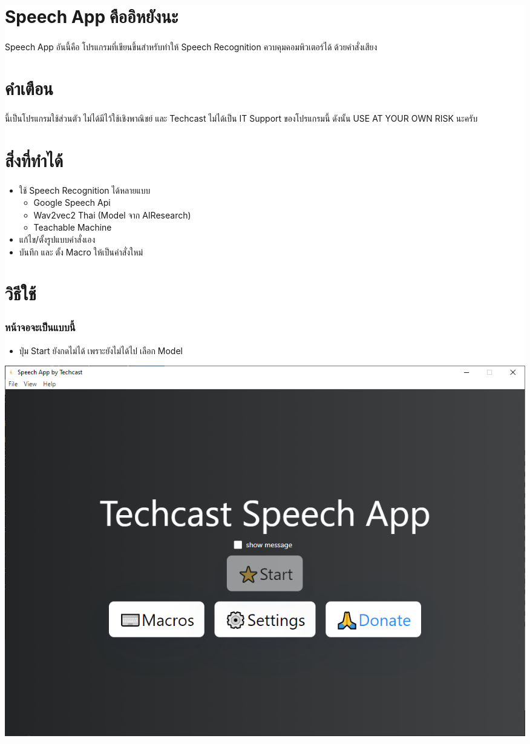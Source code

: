 # Speech App คืออิหยังนะ
Speech App อันนี้คือ โปรแกรมที่เขียนขึ้นสำหรับทำให้ Speech Recognition ควบคุมคอมพิวเตอร์ได้ ด้วยคำสั่งเสียง

# คำเตือน
นี้เป็นโปรแกรมใช้ส่วนตัว ไม่ได้มีไว้ใช้เชิงพาณิชย์ และ Techcast ไม่ได้เป็น IT Support ของโปรแกรมนี้ ดังนั้น
USE AT YOUR OWN RISK นะครับ

# สิ่งที่ทำได้
- ใช้ Speech Recognition ได้หลายแบบ
    - Google Speech Api
    - Wav2vec2 Thai (Model จาก AIResearch)
    - Teachable Machine
- แก้ไข/ตั้งรูปแบบคำสั่งเอง
- บันทึก และ ตั้ง Macro ให้เป็นคำสั่งใหม่

# วิธีใช้
### หน้าจอจะเป็นแบบนี้
- ปุ่ม Start ยังกดไม่ได้ เพราะยังไม่ได้ไป เลือก Model
<img src=".erb/img/speech-app-home-not-setting.PNG" width="100%" />
